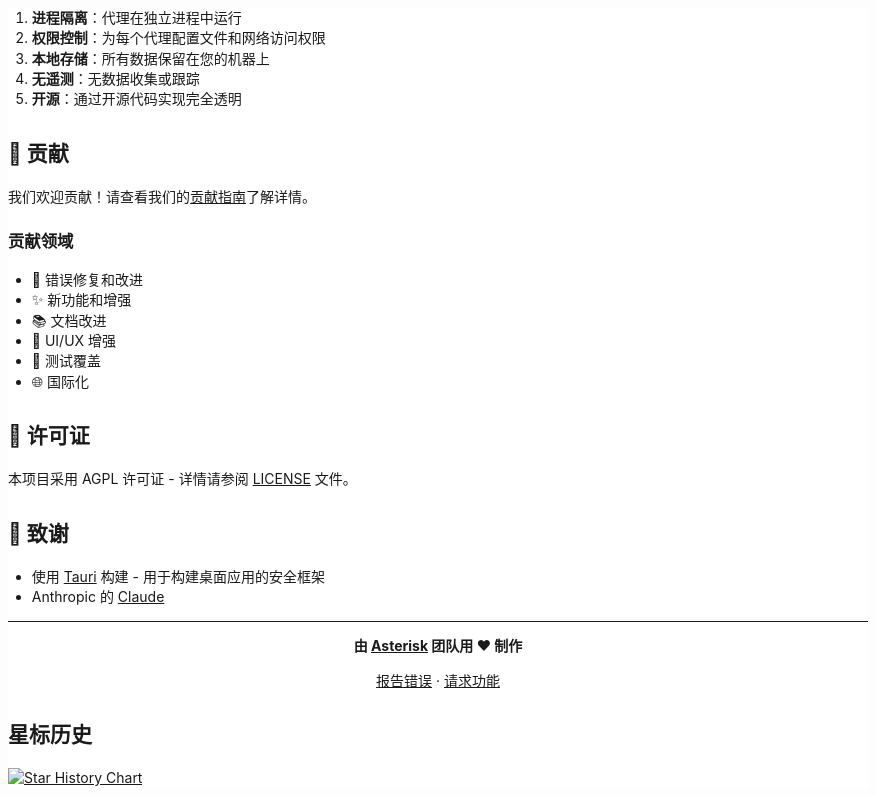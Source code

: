 1. **进程隔离**：代理在独立进程中运行
2. **权限控制**：为每个代理配置文件和网络访问权限
3. **本地存储**：所有数据保留在您的机器上
4. **无遥测**：无数据收集或跟踪
5. **开源**：通过开源代码实现完全透明

## 🤝 贡献

我们欢迎贡献！请查看我们的[贡献指南](CONTRIBUTING.md)了解详情。

### 贡献领域

- 🐛 错误修复和改进
- ✨ 新功能和增强
- 📚 文档改进
- 🎨 UI/UX 增强
- 🧪 测试覆盖
- 🌐 国际化

## 📄 许可证

本项目采用 AGPL 许可证 - 详情请参阅 [LICENSE](LICENSE) 文件。

## 🙏 致谢

- 使用 [Tauri](https://tauri.app/) 构建 - 用于构建桌面应用的安全框架
- Anthropic 的 [Claude](https://claude.ai)

---

<div align="center">
  <p>
    <strong>由 <a href="https://asterisk.so/">Asterisk</a> 团队用 ❤️ 制作</strong>
  </p>
  <p>
    <a href="https://github.com/getAsterisk/claudia/issues">报告错误</a>
    ·
    <a href="https://github.com/getAsterisk/claudia/issues">请求功能</a>
  </p>
</div>

## 星标历史

[![Star History Chart](https://api.star-history.com/svg?repos=getAsterisk/claudia&type=Date)](https://www.star-history.com/#getAsterisk/claudia&Date)

